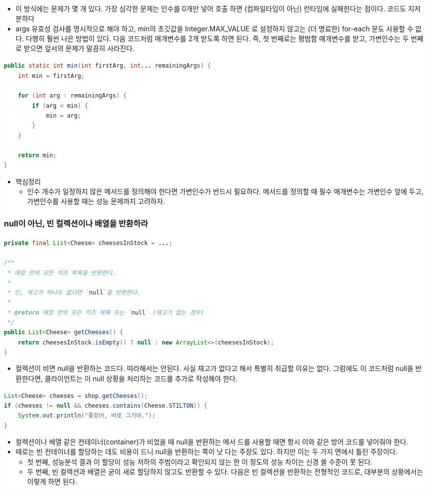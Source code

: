 - 이 방식에는 문제가 몇 개 있다. 가장 심각한 문제는 인수를 0개만 넣어 호출 하면 (컴파일타임이 아닌) 런타임에 실패한다는 점이다. 코드도 지저분하다
- args 유효성 검사를 명시적으로 해야 하고, min의 초깃값을 Integer.MAX_VALUE 로 설정하지 않고는 (더 명료한) for-each 문도 사용할 수 없다.
  다행히 훨씬 나은 방법이 있다. 다음 코드처럼 매개변수를 2개 받도록 하면 된다. 즉, 첫 번째로는 평범함 매개변수를 받고, 가변인수는 두 번째로 받으면 앞서의 문제가 말끔히 사라진다.

```java
public static int min(int firstArg, int... remainingArgs) {
    int min = firstArg;

    for (int arg : remainingArgs) {
        if (arg < min) {
            min = arg;
        }
    }

    return min;
}
```

- 핵심정리
  - 인수 개수가 일정하지 않은 메서드를 정의해야 한다면 가변인수가 반드시 필요하다. 메서드를 정의할 때 필수 매개변수는 가변인수 앞에 두고, 가변인수를 사용할 때는 성능 문제까지 고려하자.

### null이 아닌, 빈 컬렉션이나 배열을 반환하라

```java
private final List<Cheese> cheesesInStock = ...;

/**
 * 매장 안의 모든 치즈 목록을 반환한다.
 *
 * 단, 재고가 하나도 없다면 `null`을 반환한다.
 *
 * @return 매장 안의 모든 치즈 목록 또는 `null` (재고가 없는 경우)
 */
public List<Cheese> getCheeses() {
    return cheesesInStock.isEmpty() ? null : new ArrayList<>(cheesesInStock);
}
```

- 컬렉션이 비면 null을 반환하는 코드다. 따라해서는 안된다.
  사실 재고가 없다고 해서 특별히 취급할 이유는 없다. 그럼에도 이 코드처럼 null을 반환한다면, 클라이언트는 이 null 상황을 처리하는 코드를 추가로 작성해야 한다.

```java
List<Cheese> cheeses = shop.getCheeses();
if (cheeses != null && cheeses.contains(Cheese.STILTON)) {
    System.out.println("좋았어, 바로 그거야.");
}
```

- 컬렉션이나 배열 같은 컨테이너(container)가 비었을 때 null을 반환하는 메서 드를 사용할 때면 항시 이와 같은 방어 코드를 넣어줘야 한다.
- 때로는 빈 컨테이너를 할당하는 데도 비용이 드니 null을 반환하는 쪽이 낫 다는 주장도 있다. 하지만 이는 두 가지 면에서 틀린 주장이다.
  - 첫 번째, 성능분석 결과 이 할당이 성능 저하의 주범이라고 확인되지 않는 한 이 정도의 성능 차이는 신경 쓸 수준이 못 된다.
  - 두 번째, 빈 컬렉션과 배열은 굳이 새로 할당하지 않고도 반환할 수 있다. 다음은 빈 컬렉션을 반환하는 전형적인 코드로, 대부분의 상황에서는 이렇게 하면 된다.
